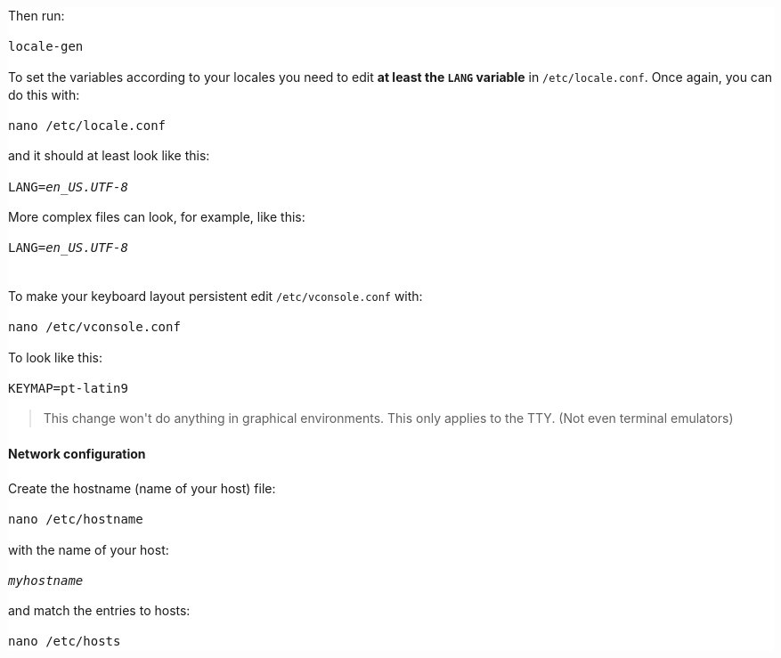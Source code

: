 Then run:

<pre>
locale-gen
</pre>

To set the variables according to your locales you need to edit **at least the <code>LANG</code> variable** in <code>/etc/locale.conf</code>. Once again, you can do this with:

<pre>
nano /etc/locale.conf
</pre>

and it should at least look like this:

<pre>
LANG=<i>en_US.UTF-8</i>
</pre>

More complex files can look, for example, like this:

<pre>
LANG=<i>en_US.UTF-8</i>

</pre>

To make your keyboard layout persistent edit <code>/etc/vconsole.conf</code> with:

<pre>
nano /etc/vconsole.conf
</pre>

To look like this:

<pre>
KEYMAP=pt-latin9
</pre>

> This change won't do anything in graphical environments. This only applies to the TTY. (Not even terminal emulators)

####    Network configuration

Create the hostname (name of your host) file:

<pre>
nano /etc/hostname
</pre>

with the name of your host:

<pre>
<i>myhostname</i>
</pre>

and match the entries to hosts:

<pre>
nano /etc/hosts
</pre>

